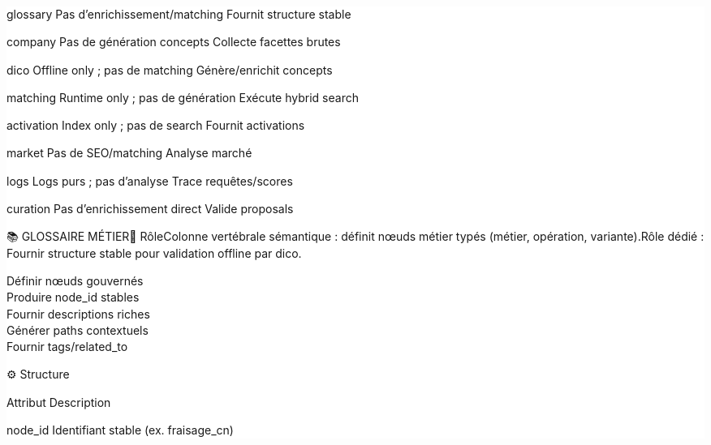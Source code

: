 
glossary
Pas d’enrichissement/matching
Fournit structure stable


company
Pas de génération concepts
Collecte facettes brutes


dico
Offline only ; pas de matching
Génère/enrichit concepts


matching
Runtime only ; pas de génération
Exécute hybrid search


activation
Index only ; pas de search
Fournit activations


market
Pas de SEO/matching
Analyse marché


logs
Logs purs ; pas d’analyse
Trace requêtes/scores


curation
Pas d’enrichissement direct
Valide proposals



📚 GLOSSAIRE MÉTIER🎯 RôleColonne vertébrale sémantique : définit nœuds métier typés (métier, opération, variante).Rôle dédié : Fournir structure stable pour validation offline par dico.


Définir nœuds gouvernés  
Produire node_id stables  
Fournir descriptions riches  
Générer paths contextuels  
Fournir tags/related_to

⚙️ Structure  



Attribut
Description



node_id
Identifiant stable (ex. fraisage_cn)
